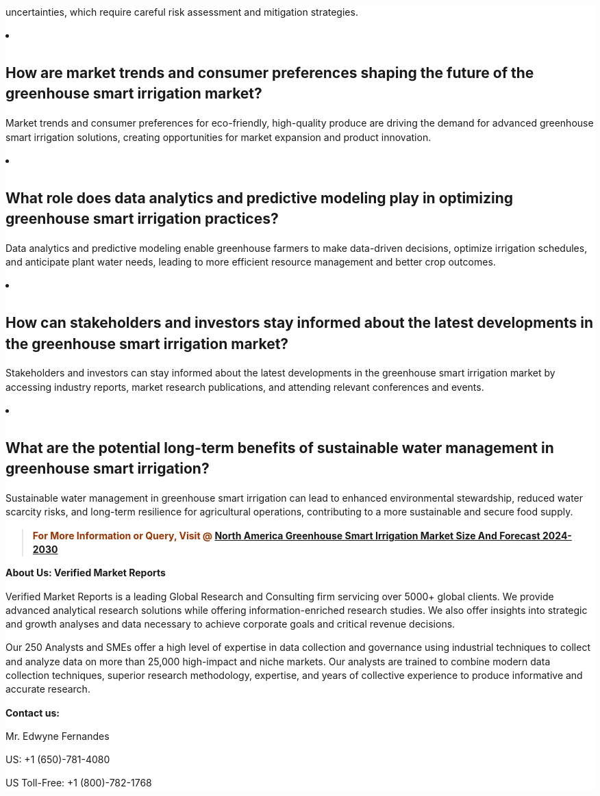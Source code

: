 uncertainties, which require careful risk assessment and mitigation strategies.</p> </li> <li> <h2>How are market trends and consumer preferences shaping the future of the greenhouse smart irrigation market?</div><div></h2> <p>Market trends and consumer preferences for eco-friendly, high-quality produce are driving the demand for advanced greenhouse smart irrigation solutions, creating opportunities for market expansion and product innovation.</p> </li> <li> <h2>What role does data analytics and predictive modeling play in optimizing greenhouse smart irrigation practices?</div><div></h2> <p>Data analytics and predictive modeling enable greenhouse farmers to make data-driven decisions, optimize irrigation schedules, and anticipate plant water needs, leading to more efficient resource management and better crop outcomes.</p> </li> <li> <h2>How can stakeholders and investors stay informed about the latest developments in the greenhouse smart irrigation market?</div><div></h2> <p>Stakeholders and investors can stay informed about the latest developments in the greenhouse smart irrigation market by accessing industry reports, market research publications, and attending relevant conferences and events.</p> </li> <li> <h2>What are the potential long-term benefits of sustainable water management in greenhouse smart irrigation?</div><div></h2> <p>Sustainable water management in greenhouse smart irrigation can lead to enhanced environmental stewardship, reduced water scarcity risks, and long-term resilience for agricultural operations, contributing to a more sustainable and secure food supply.</p> </li></ol></body></html></p><blockquote><p><span style="color: #993300;"><strong>For More Information or Query, Visit @ <a href="https://www.verifiedmarketreports.com/product/greenhouse-smart-irrigation-market/">North America Greenhouse Smart Irrigation Market Size And Forecast 2024-2030</a></strong></span></p></blockquote><p><strong>About Us: Verified Market Reports</strong></p><p>Verified Market Reports is a leading Global Research and Consulting firm servicing over 5000+ global clients. We provide advanced analytical research solutions while offering information-enriched research studies. We also offer insights into strategic and growth analyses and data necessary to achieve corporate goals and critical revenue decisions.</p><p>Our 250 Analysts and SMEs offer a high level of expertise in data collection and governance using industrial techniques to collect and analyze data on more than 25,000 high-impact and niche markets. Our analysts are trained to combine modern data collection techniques, superior research methodology, expertise, and years of collective experience to produce informative and accurate research.</p><p><strong>Contact us:</strong></p><p>Mr. Edwyne Fernandes</p><p>US: +1 (650)-781-4080</p><p>US Toll-Free: +1 (800)-782-1768</p>

